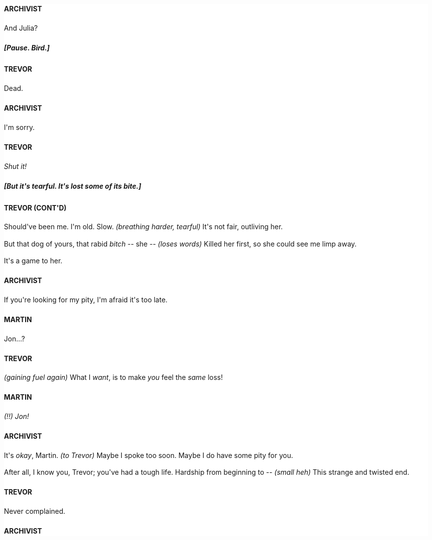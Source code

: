 #### ARCHIVIST

And Julia?

##### [Pause. Bird.]

#### TREVOR

Dead.

#### ARCHIVIST

I'm sorry.

#### TREVOR

*Shut it!*

##### [But it's tearful. It's lost some of its bite.]

#### TREVOR (CONT'D)

Should've been me. I'm old. Slow. _(breathing harder, tearful)_ It's not fair, outliving her.

But that dog of yours, that rabid *bitch --* she -- _(loses words)_ Killed her first, so she could see me limp away.

It's a game to her.

#### ARCHIVIST

If you're looking for my pity, I'm afraid it's too late.

#### MARTIN

Jon...?

#### TREVOR

_(gaining fuel again)_ What I *want*, is to make *you* feel the *same* loss!

#### MARTIN

_(!!)_ *Jon!*

#### ARCHIVIST

It's *okay*, Martin. _(to Trevor)_ Maybe I spoke too soon. Maybe I do have some pity for you.

After all, I know you, Trevor; you've had a tough life. Hardship from beginning to -- _(small heh)_ This strange and twisted end.

#### TREVOR

Never complained.

#### ARCHIVIST
